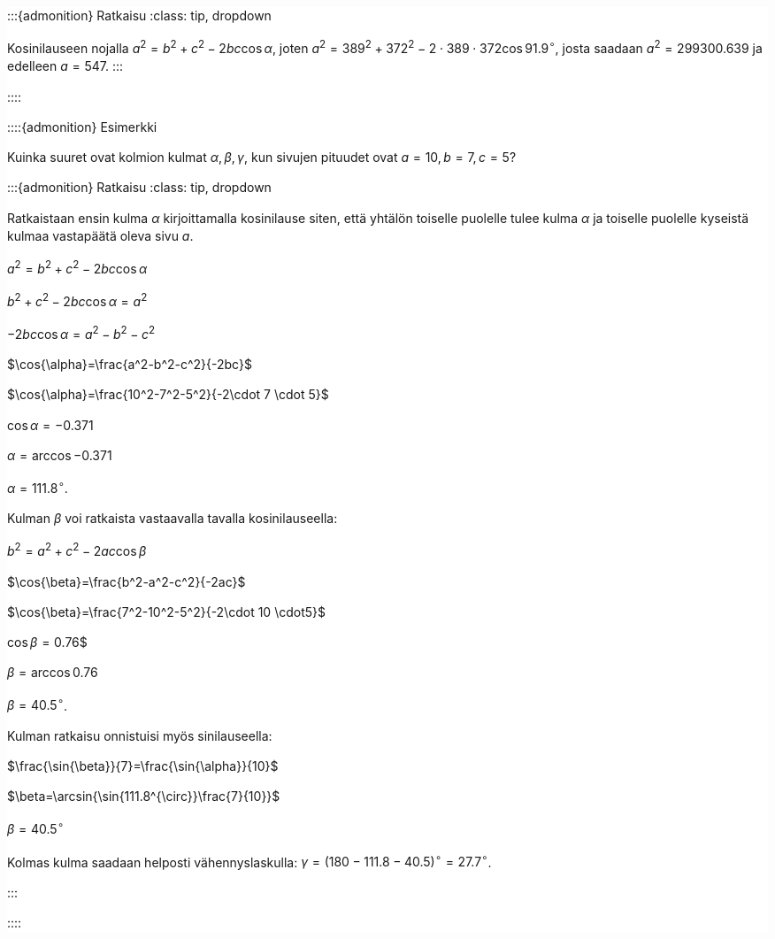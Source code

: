 :::{admonition} Ratkaisu
:class: tip, dropdown

Kosinilauseen nojalla $a^2=b^2+c^2-2bc \cos⁡{\alpha}$, joten $a^2=389^2+372^2-2\cdot 389\cdot 372 \cos⁡{91.9^{\circ}}$, josta saadaan $a^2=299300.639$ ja edelleen $a=547$.
:::

::::
 
::::{admonition} Esimerkki

Kuinka suuret ovat kolmion kulmat $\alpha, \beta, \gamma$, kun sivujen pituudet ovat $a=10, b=7, c=5$?

:::{admonition} Ratkaisu
:class: tip, dropdown

Ratkaistaan ensin kulma $\alpha$ kirjoittamalla kosinilause siten, että yhtälön toiselle puolelle tulee kulma $\alpha$ ja toiselle puolelle kyseistä kulmaa vastapäätä oleva sivu $a$.

$a^2=b^2+c^2-2bc \cos{\alpha}$

$b^2+c^2-2bc \cos{\alpha}=a^2$

$-2bc \cos{\alpha}=a^2-b^2-c^2$

$\cos{\alpha}=\frac{a^2-b^2-c^2}{-2bc}$

$\cos{\alpha⁡}=\frac{10^2-7^2-5^2}{-2\cdot 7 \cdot 5}$

$\cos{\alpha} = -0.371$

$\alpha=\arccos{-0.371}$

$\alpha = 111.8^{\circ}$.

Kulman $\beta$ voi ratkaista vastaavalla tavalla kosinilauseella:

$b^2=a^2+c^2-2ac \cos{\beta}$

$\cos{\beta}=\frac{b^2-a^2-c^2}{-2ac}$

$\cos{\beta}=\frac{7^2-10^2-5^2}{-2\cdot 10 \cdot5}$

$\cos{\beta} = 0.76$$

$\beta = \arccos{⁡0.76}$

$\beta=40.5^{\circ}$.

Kulman ratkaisu onnistuisi myös sinilauseella:

$\frac{\sin{\beta}}{7}=\frac{\sin{\alpha}}{10}$

$\beta=\arcsin{\sin{111.8^{\circ}}\frac{7}{10}}$

$\beta = 40.5^{\circ}$

Kolmas kulma saadaan helposti vähennyslaskulla: $\gamma=(180-111.8-40.5)^{\circ}=27.7^{\circ}$.

:::

::::
